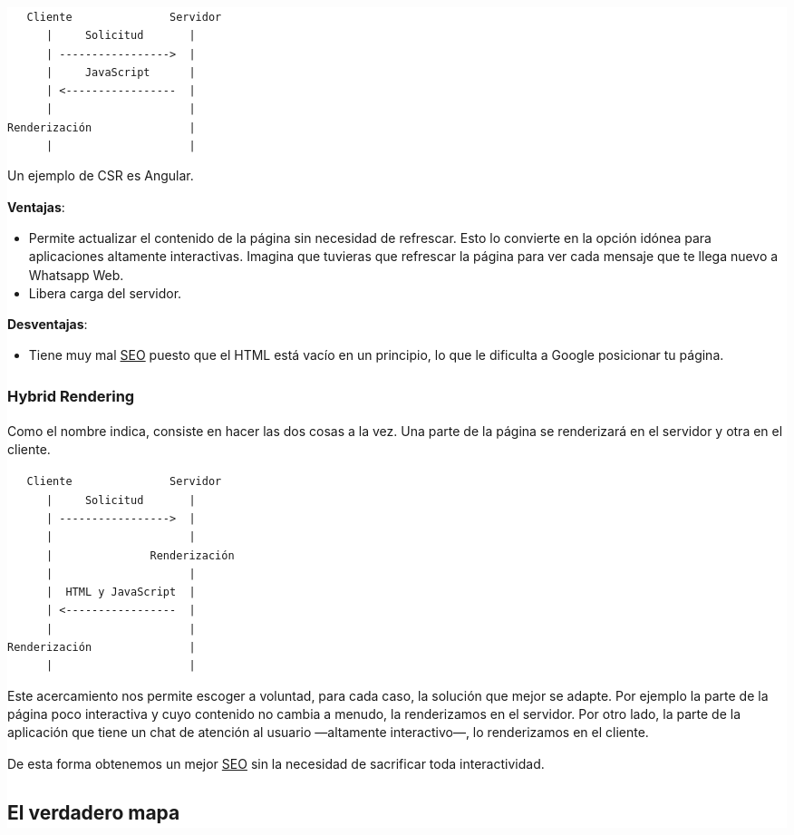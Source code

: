 ```
   Cliente               Servidor
      |     Solicitud       |
      | ----------------->  |
      |     JavaScript      |
      | <-----------------  |
      |                     |
Renderización               |
      |                     |
```

Un ejemplo de CSR es Angular.

**Ventajas**:

- Permite actualizar el contenido de la página sin necesidad de refrescar. Esto lo
  convierte en la opción idónea para aplicaciones altamente interactivas. Imagina que
  tuvieras que refrescar la página para ver cada mensaje que te llega nuevo a Whatsapp
  Web.
- Libera carga del servidor.

**Desventajas**:

- Tiene muy mal [SEO](https://en.wikipedia.org/wiki/Search_engine_optimization)
  puesto que el HTML está vacío en un principio, lo que le dificulta a Google posicionar
  tu página.

### Hybrid Rendering

Como el nombre indica, consiste en hacer las dos cosas a la vez. Una parte de la
página se renderizará en el servidor y otra en el cliente.

```
   Cliente               Servidor
      |     Solicitud       |
      | ----------------->  |
      |                     |
      |               Renderización
      |                     |
      |  HTML y JavaScript  |
      | <-----------------  |
      |                     |
Renderización               |
      |                     |
```

Este acercamiento nos permite escoger a voluntad, para cada caso, la solución que
mejor se adapte. Por ejemplo la parte de la página poco interactiva y cuyo contenido no cambia a menudo, la renderizamos en el servidor. Por otro lado, la parte de la aplicación que tiene un chat de atención al usuario —altamente interactivo—, lo renderizamos en el cliente.

De esta forma obtenemos un mejor [SEO](https://en.wikipedia.org/wiki/Search_engine_optimization)
sin la necesidad de sacrificar toda interactividad.

## El verdadero mapa

